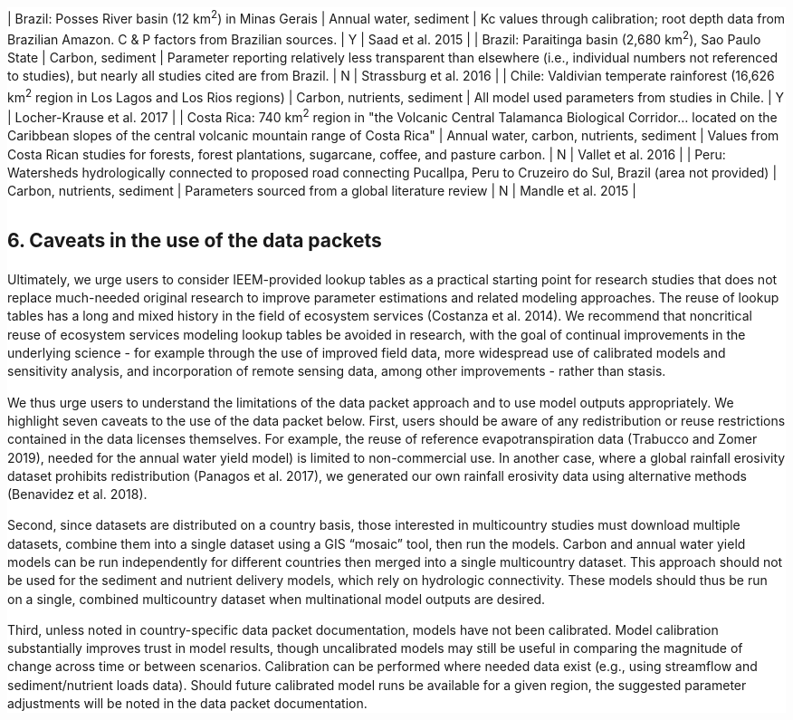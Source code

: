 | Brazil: Posses River basin (12 km<sup>2</sup>) in Minas Gerais                                                                                                                      | Annual water, sediment                    | Kc values through calibration; root depth data from Brazilian Amazon. C & P factors from Brazilian sources.                                                                 | Y                          | Saad et al. 2015           |
| Brazil: Paraitinga basin (2,680 km<sup>2</sup>), Sao Paulo State                                                                                                                    | Carbon, sediment                          | Parameter reporting relatively less transparent than elsewhere (i.e., individual numbers not referenced to studies), but nearly all studies cited are from Brazil.          | N                          | Strassburg et al. 2016     |
| Chile: Valdivian temperate rainforest (16,626 km<sup>2</sup> region in Los Lagos and Los Rios regions)                                                                              | Carbon, nutrients, sediment               | All model used parameters from studies in Chile.                                                                                                                            | Y                          | Locher-Krause et al. 2017  |
| Costa Rica: 740 km<sup>2</sup> region in "the Volcanic Central Talamanca Biological Corridor… located on the Caribbean slopes of the central volcanic mountain range of Costa Rica" | Annual water, carbon, nutrients, sediment | Values from Costa Rican studies for forests, forest plantations, sugarcane, coffee, and pasture carbon.                                                                     | N                          | Vallet et al. 2016         |
| Peru: Watersheds hydrologically connected to proposed road connecting Pucallpa, Peru to Cruzeiro do Sul, Brazil (area not provided)                                                 | Carbon, nutrients, sediment               | Parameters sourced from a global literature review                                                                                                                          | N                          | Mandle et al. 2015         |

## 6. Caveats in the use of the data packets

Ultimately, we urge users to consider IEEM-provided lookup tables as a
practical starting point for research studies that does not replace
much-needed original research to improve parameter estimations and
related modeling approaches. The reuse of lookup tables has a long and
mixed history in the field of ecosystem services (Costanza et al. 2014).
We recommend that noncritical reuse of ecosystem services modeling
lookup tables be avoided in research, with the goal of continual
improvements in the underlying science - for example through the use of
improved field data, more widespread use of calibrated models and
sensitivity analysis, and incorporation of remote sensing data, among
other improvements - rather than stasis.

We thus urge users to understand the limitations of the data packet
approach and to use model outputs appropriately. We highlight seven
caveats to the use of the data packet below. First, users should be
aware of any redistribution or reuse restrictions contained in the data
licenses themselves. For example, the reuse of reference
evapotranspiration data (Trabucco and Zomer 2019), needed for the annual
water yield model) is limited to non-commercial use. In another case,
where a global rainfall erosivity dataset prohibits redistribution
(Panagos et al. 2017), we generated our own rainfall erosivity data
using alternative methods (Benavidez et al. 2018).

Second, since datasets are distributed on a country basis, those
interested in multicountry studies must download multiple datasets,
combine them into a single dataset using a GIS “mosaic” tool, then run
the models. Carbon and annual water yield models can be run
independently for different countries then merged into a single
multicountry dataset. This approach should not be used for the sediment
and nutrient delivery models, which rely on hydrologic connectivity.
These models should thus be run on a single, combined multicountry
dataset when multinational model outputs are desired.

Third, unless noted in country-specific data packet documentation,
models have not been calibrated. Model calibration substantially
improves trust in model results, though uncalibrated models may still be
useful in comparing the magnitude of change across time or between
scenarios. Calibration can be performed where needed data exist (e.g.,
using streamflow and sediment/nutrient loads data). Should future
calibrated model runs be available for a given region, the suggested
parameter adjustments will be noted in the data packet documentation.
